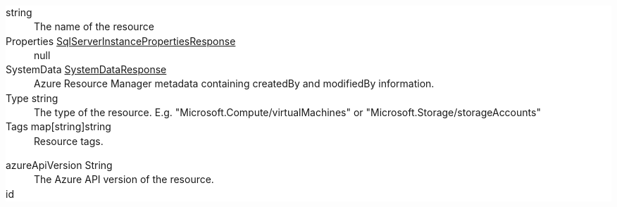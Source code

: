 </span>
        <span class="property-indicator"></span>
        <span class="property-type">string</span>
    </dt>
    <dd>The name of the resource</dd><dt class="property-"
            title="">
        <span id="properties_go">
<a data-swiftype-name="resource-property" data-swiftype-type="text" href="#properties_go" style="color: inherit; text-decoration: inherit;">Properties</a>
</span>
        <span class="property-indicator"></span>
        <span class="property-type"><a href="#sqlserverinstancepropertiesresponse">Sql<wbr>Server<wbr>Instance<wbr>Properties<wbr>Response</a></span>
    </dt>
    <dd>null</dd><dt class="property-"
            title="">
        <span id="systemdata_go">
<a data-swiftype-name="resource-property" data-swiftype-type="text" href="#systemdata_go" style="color: inherit; text-decoration: inherit;">System<wbr>Data</a>
</span>
        <span class="property-indicator"></span>
        <span class="property-type"><a href="#systemdataresponse">System<wbr>Data<wbr>Response</a></span>
    </dt>
    <dd>Azure Resource Manager metadata containing createdBy and modifiedBy information.</dd><dt class="property-"
            title="">
        <span id="type_go">
<a data-swiftype-name="resource-property" data-swiftype-type="text" href="#type_go" style="color: inherit; text-decoration: inherit;">Type</a>
</span>
        <span class="property-indicator"></span>
        <span class="property-type">string</span>
    </dt>
    <dd>The type of the resource. E.g. &quot;Microsoft.Compute/virtualMachines&quot; or &quot;Microsoft.Storage/storageAccounts&quot;</dd><dt class="property-"
            title="">
        <span id="tags_go">
<a data-swiftype-name="resource-property" data-swiftype-type="text" href="#tags_go" style="color: inherit; text-decoration: inherit;">Tags</a>
</span>
        <span class="property-indicator"></span>
        <span class="property-type">map[string]string</span>
    </dt>
    <dd>Resource tags.</dd></dl>
</pulumi-choosable>
</div>

<div>
<pulumi-choosable type="language" values="java">
<dl class="resources-properties"><dt class="property-"
            title="">
        <span id="azureapiversion_java">
<a data-swiftype-name="resource-property" data-swiftype-type="text" href="#azureapiversion_java" style="color: inherit; text-decoration: inherit;">azure<wbr>Api<wbr>Version</a>
</span>
        <span class="property-indicator"></span>
        <span class="property-type">String</span>
    </dt>
    <dd>The Azure API version of the resource.</dd><dt class="property-"
            title="">
        <span id="id_java">
<a data-swiftype-name="resource-property" data-swiftype-type="text" href="#id_java" style="color: inherit; text-decoration: inherit;">id</a>
</span>